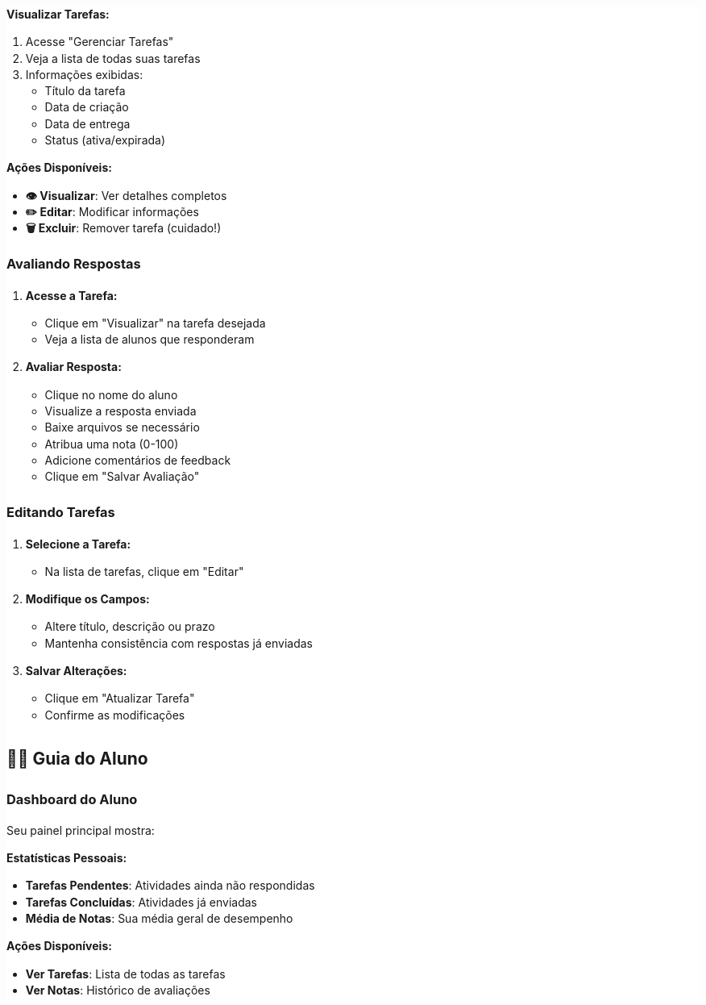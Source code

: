 **Visualizar Tarefas:**
1. Acesse "Gerenciar Tarefas"
2. Veja a lista de todas suas tarefas
3. Informações exibidas:
   - Título da tarefa
   - Data de criação
   - Data de entrega
   - Status (ativa/expirada)

**Ações Disponíveis:**
- **👁️ Visualizar**: Ver detalhes completos
- **✏️ Editar**: Modificar informações
- **🗑️ Excluir**: Remover tarefa (cuidado!)

### Avaliando Respostas

1. **Acesse a Tarefa:**
   - Clique em "Visualizar" na tarefa desejada
   - Veja a lista de alunos que responderam

2. **Avaliar Resposta:**
   - Clique no nome do aluno
   - Visualize a resposta enviada
   - Baixe arquivos se necessário
   - Atribua uma nota (0-100)
   - Adicione comentários de feedback
   - Clique em "Salvar Avaliação"

### Editando Tarefas

1. **Selecione a Tarefa:**
   - Na lista de tarefas, clique em "Editar"

2. **Modifique os Campos:**
   - Altere título, descrição ou prazo
   - Mantenha consistência com respostas já enviadas

3. **Salvar Alterações:**
   - Clique em "Atualizar Tarefa"
   - Confirme as modificações

## 👨‍🎓 Guia do Aluno

### Dashboard do Aluno

Seu painel principal mostra:

**Estatísticas Pessoais:**
- **Tarefas Pendentes**: Atividades ainda não respondidas
- **Tarefas Concluídas**: Atividades já enviadas
- **Média de Notas**: Sua média geral de desempenho

**Ações Disponíveis:**
- **Ver Tarefas**: Lista de todas as tarefas
- **Ver Notas**: Histórico de avaliações
